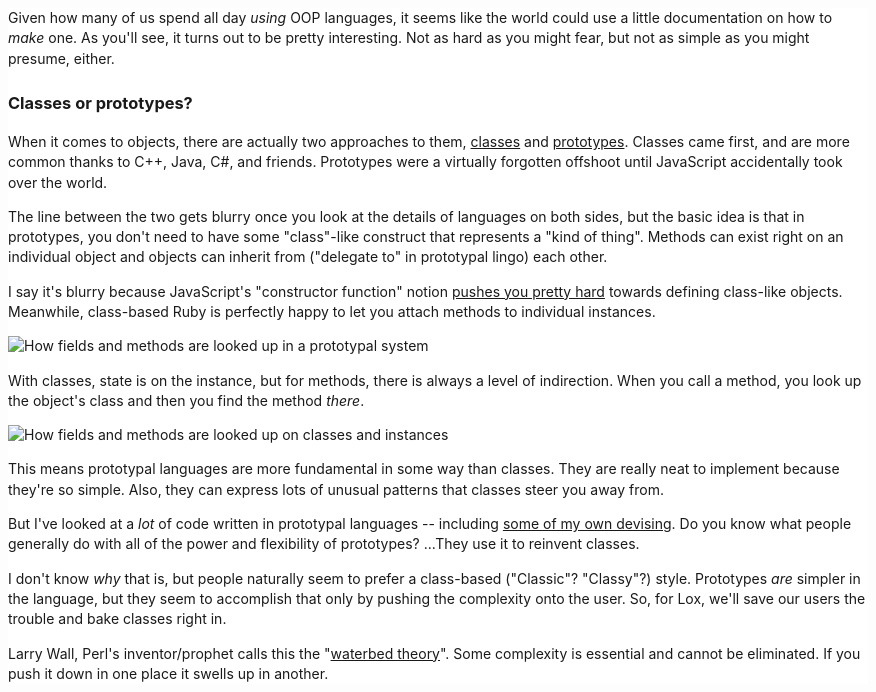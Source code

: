 Given how many of us spend all day *using* OOP languages, it seems like the
world could use a little documentation on how to *make* one. As you'll see, it
turns out to be pretty interesting. Not as hard as you might fear, but not as
simple as you might presume, either.

### Classes or prototypes?

When it comes to objects, there are actually two approaches to them, [classes][]
and [prototypes][]. Classes came first, and are more common thanks to C++, Java,
C#, and friends. Prototypes were a virtually forgotten offshoot until JavaScript
accidentally took over the world.

[classes]: https://en.wikipedia.org/wiki/Class-based_programming
[prototypes]: https://en.wikipedia.org/wiki/Prototype-based_programming

The line between the two gets <span name="blurry">blurry</span> once you look at
the details of languages on both sides, but the basic idea is that in
prototypes, you don't need to have some "class"-like construct that represents a
"kind of thing". Methods can exist right on an individual object and objects can
inherit from ("delegate to" in prototypal lingo) each other.

<aside name="blurry">

I say it's blurry because JavaScript's "constructor function" notion [pushes you
pretty hard][js new] towards defining class-like objects. Meanwhile, class-based
Ruby is perfectly happy to let you attach methods to individual instances.

[js new]: http://gameprogrammingpatterns.com/prototype.html#what-about-javascript

</aside>

<img src="image/the-lox-language/prototype-lookup.png" alt="How fields and methods are looked up in a prototypal system" />

With classes, state is on the instance, but for methods, there is always a level
of indirection. When you call a method, you look up the object's class and then
you find the method *there*.

<img src="image/the-lox-language/class-lookup.png" alt="How fields and methods are looked up on classes and instances" />

This means prototypal languages are more fundamental in some way than classes.
They are really neat to implement because they're so simple. Also, they can
express lots of unusual patterns that classes steer you away from.

But I've looked at a *lot* of code written in prototypal languages -- including
[some of my own devising][finch]. Do you know what people generally do with all
of the power and flexibility of prototypes? ...They use it to reinvent
classes.

[finch]: http://finch.stuffwithstuff.com/

I don't know *why* that is, but people naturally seem to prefer a class-based
("Classic"? "Classy"?) style. Prototypes *are* simpler in the language, but they
seem to accomplish that only by <span name="waterbed">pushing</span> the
complexity onto the user. So, for Lox, we'll save our users the trouble and bake
classes right in.

<aside name="waterbed">

Larry Wall, Perl's inventor/prophet calls this the "[waterbed
theory][]". Some complexity is essential and cannot be eliminated. If you push
it down in one place it swells up in another.


[repo]: https://github.com/munificent/craftinginterpreters
[use]: http://softwareengineering.stackexchange.com/questions/117024/why-was-the-c-syntax-for-arrays-pointers-and-functions-designed-this-way
[part iii]: a-bytecode-interpreter-in-c.html
[gc]: http://www.cs.virginia.edu/~cs415/reading/bacon-garbage.pdf
[waterbed theory]: http://wiki.c2.com/?WaterbedTheory